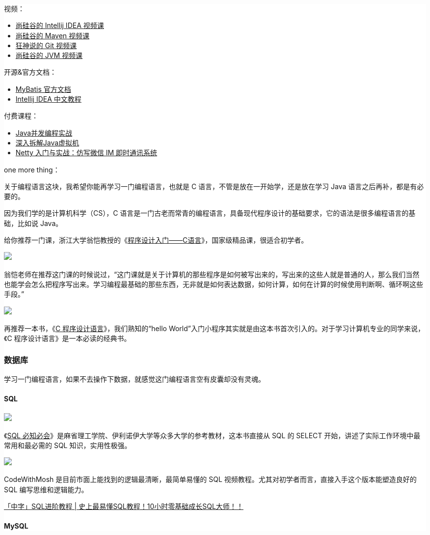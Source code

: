 
视频：

- [尚硅谷的 Intellij IDEA 视频课](https://www.bilibili.com/video/BV1DJ411B7cG)
- [尚硅谷的 Maven 视频课](https://www.bilibili.com/video/BV1TW411g7hP)
- [狂神说的 Git 视频课](https://www.bilibili.com/video/BV1FE411P7B3)
- [尚硅谷的 JVM 视频课](https://www.bilibili.com/video/av83622425)

开源&官方文档：

- [MyBatis 官方文档](https://mybatis.org/mybatis-3/zh/java-api.html)
- [Intellij IDEA 中文教程](https://dancon.gitbooks.io/intellij-idea/content/)


付费课程：

- [Java并发编程实战](http://gk.link/a/10sUq)
- [深入拆解Java虚拟机](http://gk.link/a/10sUp)
- [Netty 入门与实战：仿写微信 IM 即时通讯系统](https://juejin.cn/book/6844733738119593991)

one more thing：

关于编程语言这块，我希望你能再学习一门编程语言，也就是 C 语言，不管是放在一开始学，还是放在学习 Java 语言之后再补，都是有必要的。

因为我们学的是计算机科学（CS），C 语言是一门古老而常青的编程语言，具备现代程序设计的基础要求，它的语法是很多编程语言的基础，比如说 Java。

给你推荐一门课，浙江大学翁恺教授的《[程序设计入门——C语言](https://www.icourse163.org/course/ZJU-199001?from=searchPage#/info)》，国家级精品课，很适合初学者。

![](https://cdn.jsdelivr.net/gh/itwanger/LearnCS-ByYourself/images/07.png)

翁恺老师在推荐这门课的时候说过，“这门课就是关于计算机的那些程序是如何被写出来的，写出来的这些人就是普通的人，那么我们当然也能学会怎么把程序写出来。学习编程最基础的那些东西，无非就是如何表达数据，如何计算，如何在计算的时候使用判断啊、循环啊这些手段。”

![](https://cdn.jsdelivr.net/gh/itwanger/LearnCS-ByYourself/images/08.png)

再推荐一本书，《[C 程序设计语言](https://book.douban.com/subject/1139336/)》，我们熟知的“hello World”入门小程序其实就是由这本书首次引入的。对于学习计算机专业的同学来说，《C 程序设计语言》是一本必读的经典书。

### 数据库

学习一门编程语言，如果不去操作下数据，就感觉这门编程语言空有皮囊却没有灵魂。

#### SQL

![](https://cdn.jsdelivr.net/gh/itwanger/LearnCS-ByYourself/images/09.png)

《[SQL 必知必会](https://book.douban.com/subject/35167240/)》是麻省理工学院、伊利诺伊大学等众多大学的参考教材，这本书直接从 SQL 的 SELECT 开始，讲述了实际工作环境中最常用和最必需的 SQL 知识，实用性极强。

![](https://cdn.jsdelivr.net/gh/itwanger/LearnCS-ByYourself/images/10.png)

CodeWithMosh 是目前市面上能找到的逻辑最清晰，最简单易懂的 SQL 视频教程。尤其对初学者而言，直接入手这个版本能塑造良好的 SQL 编写思维和逻辑能力。

[「中字」SQL进阶教程 | 史上最易懂SQL教程！10小时零基础成长SQL大师！！](https://www.bilibili.com/video/BV1UE41147KC)

#### MySQL
